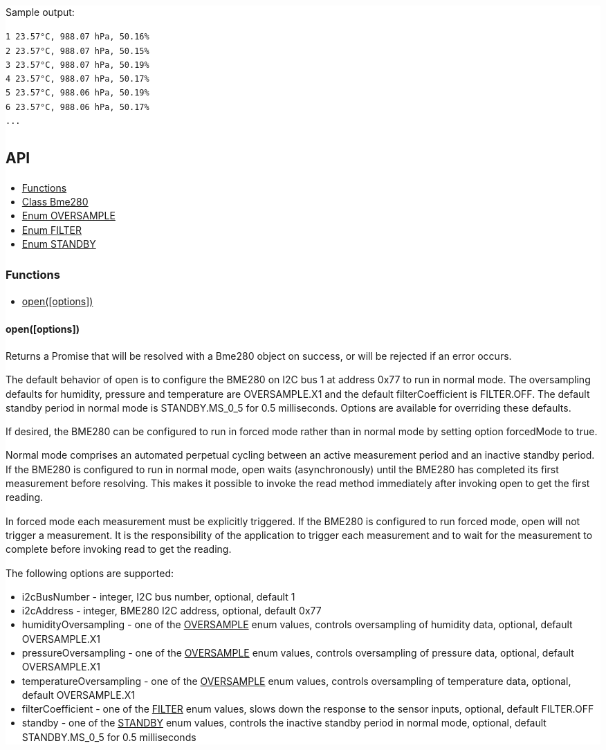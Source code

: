```js
```

Sample output:
```
1 23.57°C, 988.07 hPa, 50.16%
2 23.57°C, 988.07 hPa, 50.15%
3 23.57°C, 988.07 hPa, 50.19%
4 23.57°C, 988.07 hPa, 50.17%
5 23.57°C, 988.06 hPa, 50.19%
6 23.57°C, 988.06 hPa, 50.17%
...
```
## API

- [Functions](#functions)
- [Class Bme280](#class-bme280)
- [Enum OVERSAMPLE](#enum-oversample)
- [Enum FILTER](#enum-filter)
- [Enum STANDBY](#enum-standby)

### Functions

- [open([options])](#openoptions)

#### open([options])
Returns a Promise that will be resolved with a Bme280 object on success, or
will be rejected if an error occurs.

The default behavior of open is to configure the BME280 on I2C bus 1 at
address 0x77 to run in normal mode. The oversampling defaults for humidity,
pressure and temperature are OVERSAMPLE.X1 and the default filterCoefficient
is FILTER.OFF. The default standby period in normal mode is STANDBY.MS_0_5 for
0.5 milliseconds. Options are available for overriding these defaults.

If desired, the BME280 can be configured to run in forced mode rather than in
normal mode by setting option forcedMode to true.

Normal mode comprises an automated perpetual cycling between an active
measurement period and an inactive standby period. If the BME280 is configured
to run in normal mode, open waits (asynchronously) until the BME280 has
completed its first measurement before resolving. This makes it possible to
invoke the read method immediately after invoking open to get the first
reading.

In forced mode each measurement must be explicitly triggered. If the BME280 is
configured to run forced mode, open will not trigger a measurement. It is the
responsibility of the application to trigger each measurement and to wait for
the measurement to complete before invoking read to get the reading.

The following options are supported:
- i2cBusNumber - integer, I2C bus number, optional, default 1
- i2cAddress - integer, BME280 I2C address, optional, default 0x77
- humidityOversampling - one of the [OVERSAMPLE](#enum-oversample) enum
values, controls oversampling of humidity data, optional, default
OVERSAMPLE.X1
- pressureOversampling - one of the [OVERSAMPLE](#enum-oversample) enum
values, controls oversampling of pressure data, optional, default
OVERSAMPLE.X1
- temperatureOversampling - one of the [OVERSAMPLE](#enum-oversample) enum
values, controls oversampling of temperature data, optional, default
OVERSAMPLE.X1
- filterCoefficient - one of the [FILTER](#enum-filter) enum values, slows
down the response to the sensor inputs, optional, default FILTER.OFF
- standby - one of the [STANDBY](#enum-standby) enum values, controls the
inactive standby period in normal mode, optional, default STANDBY.MS_0_5 for
0.5 milliseconds